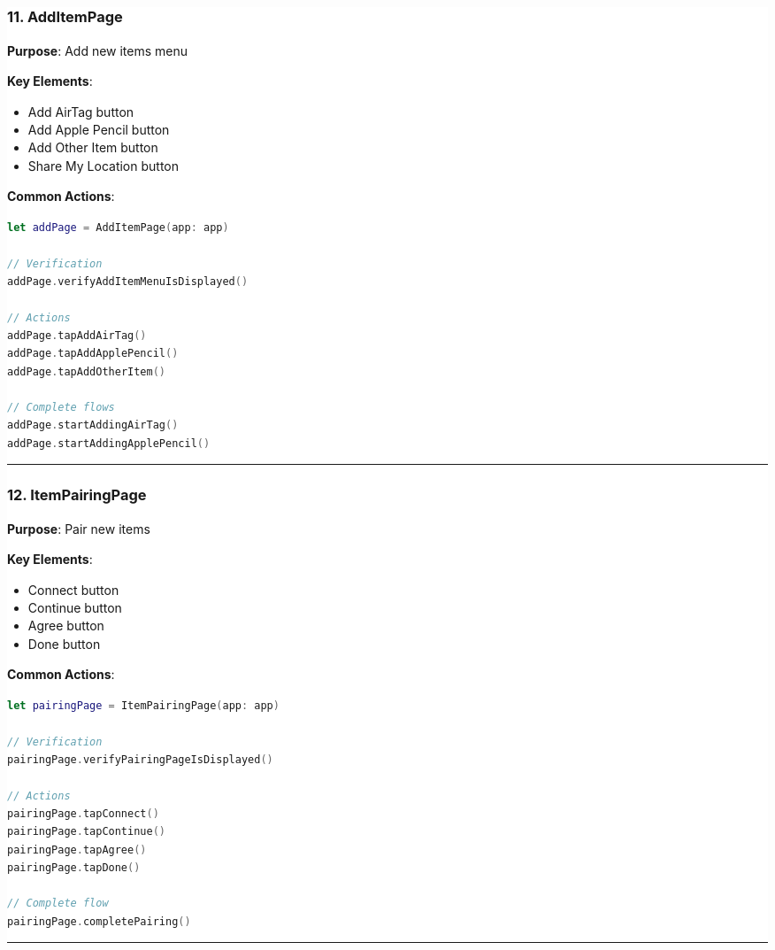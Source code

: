 
### 11. AddItemPage

**Purpose**: Add new items menu

**Key Elements**:
- Add AirTag button
- Add Apple Pencil button
- Add Other Item button
- Share My Location button

**Common Actions**:
```swift
let addPage = AddItemPage(app: app)

// Verification
addPage.verifyAddItemMenuIsDisplayed()

// Actions
addPage.tapAddAirTag()
addPage.tapAddApplePencil()
addPage.tapAddOtherItem()

// Complete flows
addPage.startAddingAirTag()
addPage.startAddingApplePencil()
```

---

### 12. ItemPairingPage

**Purpose**: Pair new items

**Key Elements**:
- Connect button
- Continue button
- Agree button
- Done button

**Common Actions**:
```swift
let pairingPage = ItemPairingPage(app: app)

// Verification
pairingPage.verifyPairingPageIsDisplayed()

// Actions
pairingPage.tapConnect()
pairingPage.tapContinue()
pairingPage.tapAgree()
pairingPage.tapDone()

// Complete flow
pairingPage.completePairing()
```

---